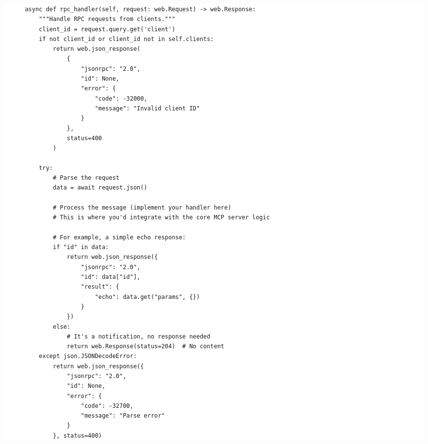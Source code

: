           async def rpc_handler(self, request: web.Request) -> web.Response:
              """Handle RPC requests from clients."""
              client_id = request.query.get('client')
              if not client_id or client_id not in self.clients:
                  return web.json_response(
                      {
                          "jsonrpc": "2.0",
                          "id": None,
                          "error": {
                              "code": -32000,
                              "message": "Invalid client ID"
                          }
                      },
                      status=400
                  )

              try:
                  # Parse the request
                  data = await request.json()

                  # Process the message (implement your handler here)
                  # This is where you'd integrate with the core MCP server logic

                  # For example, a simple echo response:
                  if "id" in data:
                      return web.json_response({
                          "jsonrpc": "2.0",
                          "id": data["id"],
                          "result": {
                              "echo": data.get("params", {})
                          }
                      })
                  else:
                      # It's a notification, no response needed
                      return web.Response(status=204)  # No content
              except json.JSONDecodeError:
                  return web.json_response({
                      "jsonrpc": "2.0",
                      "id": None,
                      "error": {
                          "code": -32700,
                          "message": "Parse error"
                      }
                  }, status=400)
